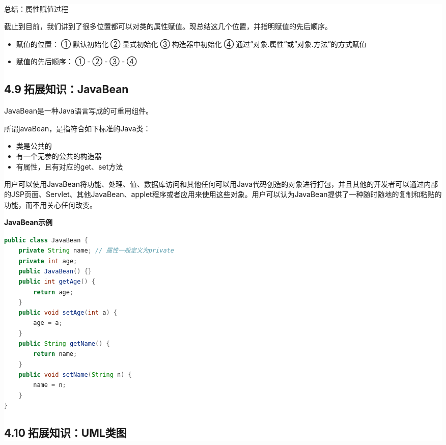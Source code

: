 总结：属性赋值过程

截止到目前，我们讲到了很多位置都可以对类的属性赋值。现总结这几个位置，并指明赋值的先后顺序。

  - 赋值的位置：
    ① 默认初始化
    ② 显式初始化
    ③ 构造器中初始化
    ④ 通过“对象.属性“或“对象.方法”的方式赋值
    
  - 赋值的先后顺序：
    ① - ② - ③ - ④
    
    
    

## 4.9 拓展知识：JavaBean

JavaBean是一种Java语言写成的可重用组件。

所谓javaBean，是指符合如下标准的Java类：

- 类是公共的
- 有一个无参的公共的构造器
- 有属性，且有对应的get、set方法  

用户可以使用JavaBean将功能、处理、值、数据库访问和其他任何可以用Java代码创造的对象进行打包，并且其他的开发者可以通过内部的JSP页面、Servlet、其他JavaBean、applet程序或者应用来使用这些对象。用户可以认为JavaBean提供了一种随时随地的复制和粘贴的功能，而不用关心任何改变。

**JavaBean示例**

```java
public class JavaBean {
    private String name; // 属性一般定义为private
    private int age;
    public JavaBean() {}
    public int getAge() {
        return age;
    }
    public void setAge(int a) {
        age = a;
    }
    public String getName() {
        return name;
    }
    public void setName(String n) {
        name = n;
    }
}
```

## 4.10 拓展知识：UML类图
